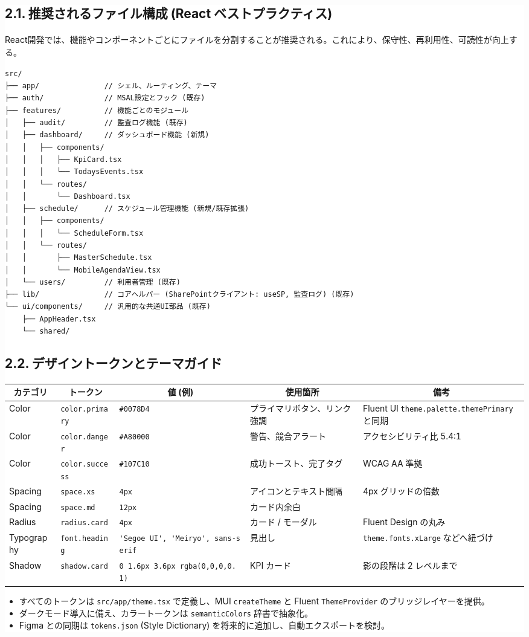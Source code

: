 <a id="section-file-structure"></a>
## 2.1. 推奨されるファイル構成 (React ベストプラクティス)

React開発では、機能やコンポーネントごとにファイルを分割することが推奨される。これにより、保守性、再利用性、可読性が向上する。

```plaintext
src/
├── app/               // シェル、ルーティング、テーマ
├── auth/              // MSAL設定とフック (既存)
├── features/          // 機能ごとのモジュール
│   ├── audit/         // 監査ログ機能 (既存)
│   ├── dashboard/     // ダッシュボード機能 (新規)
│   │   ├── components/
│   │   │   ├── KpiCard.tsx
│   │   │   └── TodaysEvents.tsx
│   │   └── routes/
│   │       └── Dashboard.tsx
│   ├── schedule/      // スケジュール管理機能 (新規/既存拡張)
│   │   ├── components/
│   │   │   └── ScheduleForm.tsx
│   │   └── routes/
│   │       ├── MasterSchedule.tsx
│   │       └── MobileAgendaView.tsx
│   └── users/         // 利用者管理 (既存)
├── lib/               // コアヘルパー (SharePointクライアント: useSP, 監査ログ) (既存)
└── ui/components/     // 汎用的な共通UI部品 (既存)
    ├── AppHeader.tsx
    └── shared/
```

<a id="section-design-tokens"></a>
## 2.2. デザイントークンとテーマガイド

| カテゴリ | トークン | 値 (例) | 使用箇所 | 備考 |
|----------|----------|---------|----------|------|
| Color | `color.primary` | `#0078D4` | プライマリボタン、リンク強調 | Fluent UI `theme.palette.themePrimary` と同期 |
| Color | `color.danger` | `#A80000` | 警告、競合アラート | アクセシビリティ比 5.4:1 |
| Color | `color.success` | `#107C10` | 成功トースト、完了タグ | WCAG AA 準拠 |
| Spacing | `space.xs` | `4px` | アイコンとテキスト間隔 | 4px グリッドの倍数 |
| Spacing | `space.md` | `12px` | カード内余白 | |
| Radius | `radius.card` | `4px` | カード / モーダル | Fluent Design の丸み |
| Typography | `font.heading` | `'Segoe UI', 'Meiryo', sans-serif` | 見出し | `theme.fonts.xLarge` などへ紐づけ |
| Shadow | `shadow.card` | `0 1.6px 3.6px rgba(0,0,0,0.1)` | KPI カード | 影の段階は 2 レベルまで |

- すべてのトークンは `src/app/theme.tsx` で定義し、MUI `createTheme` と Fluent `ThemeProvider` のブリッジレイヤーを提供。
- ダークモード導入に備え、カラートークンは `semanticColors` 辞書で抽象化。
- Figma との同期は `tokens.json` (Style Dictionary) を将来的に追加し、自動エクスポートを検討。
